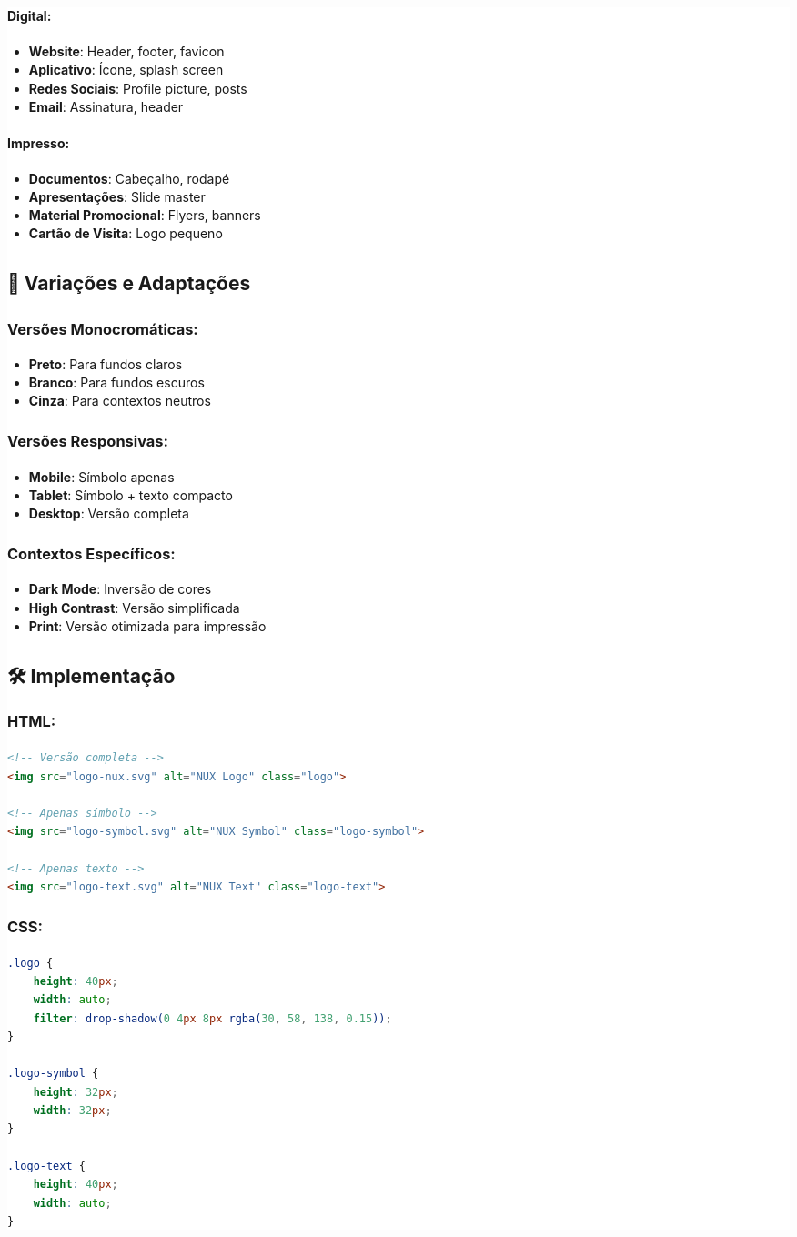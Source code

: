#### Digital:
- **Website**: Header, footer, favicon
- **Aplicativo**: Ícone, splash screen
- **Redes Sociais**: Profile picture, posts
- **Email**: Assinatura, header

#### Impresso:
- **Documentos**: Cabeçalho, rodapé
- **Apresentações**: Slide master
- **Material Promocional**: Flyers, banners
- **Cartão de Visita**: Logo pequeno

## 🔄 Variações e Adaptações

### Versões Monocromáticas:
- **Preto**: Para fundos claros
- **Branco**: Para fundos escuros
- **Cinza**: Para contextos neutros

### Versões Responsivas:
- **Mobile**: Símbolo apenas
- **Tablet**: Símbolo + texto compacto
- **Desktop**: Versão completa

### Contextos Específicos:
- **Dark Mode**: Inversão de cores
- **High Contrast**: Versão simplificada
- **Print**: Versão otimizada para impressão

## 🛠️ Implementação

### HTML:
```html
<!-- Versão completa -->
<img src="logo-nux.svg" alt="NUX Logo" class="logo">

<!-- Apenas símbolo -->
<img src="logo-symbol.svg" alt="NUX Symbol" class="logo-symbol">

<!-- Apenas texto -->
<img src="logo-text.svg" alt="NUX Text" class="logo-text">
```

### CSS:
```css
.logo {
    height: 40px;
    width: auto;
    filter: drop-shadow(0 4px 8px rgba(30, 58, 138, 0.15));
}

.logo-symbol {
    height: 32px;
    width: 32px;
}

.logo-text {
    height: 40px;
    width: auto;
}
```
